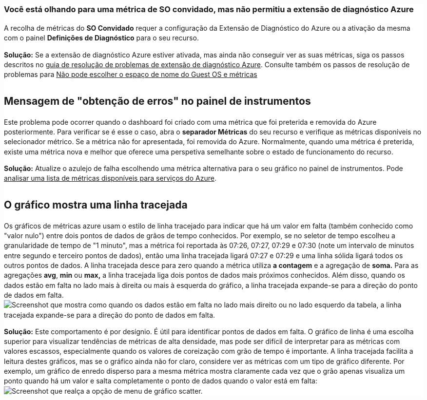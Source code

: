 ### <a name="you-are-looking-at-a-guest-os-metric-but-didnt-enable-azure-diagnostic-extension"></a>Você está olhando para uma métrica de SO convidado, mas não permitiu a extensão de diagnóstico Azure

A recolha de métricas do **SO Convidado** requer a configuração da Extensão de Diagnóstico do Azure ou a ativação da mesma com o painel **Definições de Diagnóstico** para o seu recurso.

**Solução:** Se a extensão de diagnóstico Azure estiver ativada, mas ainda não conseguir ver as suas métricas, siga os passos descritos no [guia de resolução de problemas de extensão de diagnóstico Azure](../agents/diagnostics-extension-troubleshooting.md#metric-data-doesnt-appear-in-the-azure-portal). Consulte também os passos de resolução de problemas para [Não pode escolher o espaço de nome do Guest OS e métricas](#cannot-pick-guest-os-namespace-and-metrics)

## <a name="error-retrieving-data-message-on-dashboard"></a>Mensagem de "obtenção de erros" no painel de instrumentos

Este problema pode ocorrer quando o dashboard foi criado com uma métrica que foi preterida e removida do Azure posteriormente. Para verificar se é esse o caso, abra o **separador Métricas** do seu recurso e verifique as métricas disponíveis no selecionador métrico. Se a métrica não for apresentada, foi removida do Azure. Normalmente, quando uma métrica é preterida, existe uma métrica nova e melhor que oferece uma perspetiva semelhante sobre o estado de funcionamento do recurso.

**Solução:** Atualize o azulejo de falha escolhendo uma métrica alternativa para o seu gráfico no painel de instrumentos. Pode [analisar uma lista de métricas disponíveis para serviços do Azure](./metrics-supported.md).

## <a name="chart-shows-dashed-line"></a>O gráfico mostra uma linha tracejada

Os gráficos de métricas azure usam o estilo de linha tracejado para indicar que há um valor em falta (também conhecido como "valor nulo") entre dois pontos de dados de grãos de tempo conhecidos. Por exemplo, se no seletor de tempo escolheu a granularidade de tempo de "1 minuto", mas a métrica foi reportada às 07:26, 07:27, 07:29 e 07:30 (note um intervalo de minutos entre segundo e terceiro pontos de dados), então uma linha tracejada ligará 07:27 e 07:29 e uma linha sólida ligará todos os outros pontos de dados. A linha tracejada desce para zero quando a métrica utiliza **a contagem** e a agregação de **soma.** Para as agregações **avg**, **min** ou **max,** a linha tracejada liga dois pontos de dados mais próximos conhecidos. Além disso, quando os dados estão em falta no lado mais à direita ou mais à esquerda do gráfico, a linha tracejada expande-se para a direção do ponto de dados em falta.
  ![Screenshot que mostra como quando os dados estão em falta no lado mais direito ou no lado esquerdo da tabela, a linha tracejada expande-se para a direção do ponto de dados em falta.](./media/metrics-troubleshoot/dashed-line.png)

**Solução:** Este comportamento é por desígnio. É útil para identificar pontos de dados em falta. O gráfico de linha é uma escolha superior para visualizar tendências de métricas de alta densidade, mas pode ser difícil de interpretar para as métricas com valores escassos, especialmente quando os valores de coreização com grão de tempo é importante. A linha tracejada facilita a leitura destes gráficos, mas se o gráfico ainda não for claro, considere ver as métricas com um tipo de gráfico diferente. Por exemplo, um gráfico de enredo disperso para a mesma métrica mostra claramente cada vez que o grão apenas visualiza um ponto quando há um valor e salta completamente o ponto de dados quando o valor está em falta: ![ Screenshot que realça a opção de menu de gráfico scatter.](./media/metrics-troubleshoot/scatter-plot.png)

